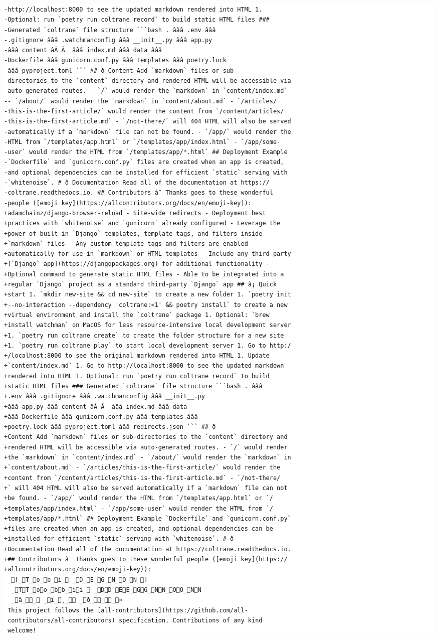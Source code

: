 ```
-http://localhost:8000 to see the updated markdown rendered into HTML 1.
-Optional: run `poetry run coltrane record` to build static HTML files ###
-Generated `coltrane` file structure ```bash . âââ .env âââ
-.gitignore âââ .watchmanconfig âââ __init__.py âââ app.py
-âââ content âÂ Â  âââ index.md âââ data âââ
-Dockerfile âââ gunicorn.conf.py âââ templates âââ poetry.lock
-âââ pyproject.toml ``` ## ð Content Add `markdown` files or sub-
-directories to the `content` directory and rendered HTML will be accessible via
-auto-generated routes. - `/` would render the `markdown` in `content/index.md`
-- `/about/` would render the `markdown` in `content/about.md` - `/articles/
-this-is-the-first-article/` would render the content from `/content/articles/
-this-is-the-first-article.md` - `/not-there/` will 404 HTML will also be served
-automatically if a `markdown` file can not be found. - `/app/` would render the
-HTML from `/templates/app.html` or `/templates/app/index.html` - `/app/some-
-user` would render the HTML from `/templates/app/*.html` ## Deployment Example
-`Dockerfile` and `gunicorn.conf.py` files are created when an app is created,
-and optional dependencies can be installed for efficient `static` serving with
-`whitenoise`. # ð Documentation Read all of the documentation at https://
-coltrane.readthedocs.io. ## Contributors â¨ Thanks goes to these wonderful
-people ([emoji key](https://allcontributors.org/docs/en/emoji-key)):
+adamchainz/django-browser-reload - Site-wide redirects - Deployment best
+practices with `whitenoise` and `gunicorn` already configured - Leverage the
+power of built-in `Django` templates, template tags, and filters inside
+`markdown` files - Any custom template tags and filters are enabled
+automatically for use in `markdown` or HTML templates - Include any third-party
+[`Django` app](https://djangopackages.org) for additional functionality -
+Optional command to generate static HTML files - Able to be integrated into a
+regular `Django` project as a standard third-party `Django` app ## â¡ Quick
+start 1. `mkdir new-site && cd new-site` to create a new folder 1. `poetry init
+--no-interaction --dependency 'coltrane:<1' && poetry install` to create a new
+virtual environment and install the `coltrane` package 1. Optional: `brew
+install watchman` on MacOS for less resource-intensive local development server
+1. `poetry run coltrane create` to create the folder structure for a new site
+1. `poetry run coltrane play` to start local development server 1. Go to http:/
+/localhost:8000 to see the original markdown rendered into HTML 1. Update
+`content/index.md` 1. Go to http://localhost:8000 to see the updated markdown
+rendered into HTML 1. Optional: run `poetry run coltrane record` to build
+static HTML files ### Generated `coltrane` file structure ```bash . âââ
+.env âââ .gitignore âââ .watchmanconfig âââ __init__.py
+âââ app.py âââ content âÂ Â  âââ index.md âââ data
+âââ Dockerfile âââ gunicorn.conf.py âââ templates âââ
+poetry.lock âââ pyproject.toml âââ redirects.json ``` ## ð
+Content Add `markdown` files or sub-directories to the `content` directory and
+rendered HTML will be accessible via auto-generated routes. - `/` would render
+the `markdown` in `content/index.md` - `/about/` would render the `markdown` in
+`content/about.md` - `/articles/this-is-the-first-article/` would render the
+content from `/content/articles/this-is-the-first-article.md` - `/not-there/
+` will 404 HTML will also be served automatically if a `markdown` file can not
+be found. - `/app/` would render the HTML from `/templates/app.html` or `/
+templates/app/index.html` - `/app/some-user` would render the HTML from `/
+templates/app/*.html` ## Deployment Example `Dockerfile` and `gunicorn.conf.py`
+files are created when an app is created, and optional dependencies can be
+installed for efficient `static` serving with `whitenoise`. # ð
+Documentation Read all of the documentation at https://coltrane.readthedocs.io.
+## Contributors â¨ Thanks goes to these wonderful people ([emoji key](https://
+allcontributors.org/docs/en/emoji-key)):
 _[_T_o_b_i_ _D_E_G_N_O_N_]
  _TT_oo_bb_ii_ _DD_EE_GG_NN_OO_NN
  _â__ _ï_¸_ _ð___»
 This project follows the [all-contributors](https://github.com/all-
 contributors/all-contributors) specification. Contributions of any kind
 welcome!
```